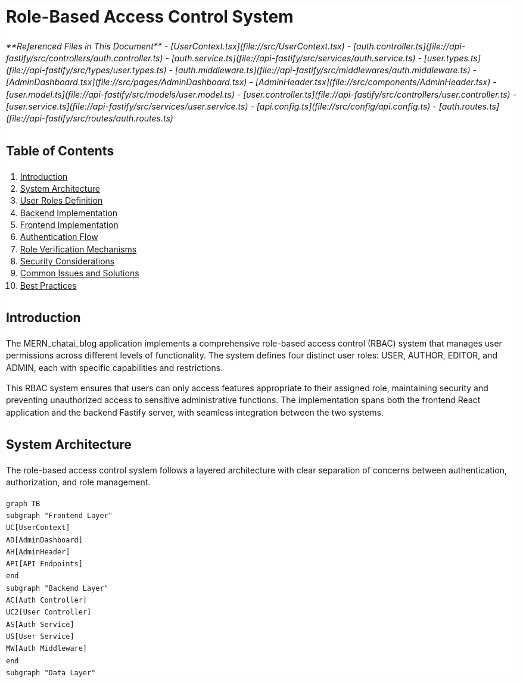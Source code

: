 # Role-Based Access Control System

<cite>
**Referenced Files in This Document**
- [UserContext.tsx](file://src/UserContext.tsx)
- [auth.controller.ts](file://api-fastify/src/controllers/auth.controller.ts)
- [auth.service.ts](file://api-fastify/src/services/auth.service.ts)
- [user.types.ts](file://api-fastify/src/types/user.types.ts)
- [auth.middleware.ts](file://api-fastify/src/middlewares/auth.middleware.ts)
- [AdminDashboard.tsx](file://src/pages/AdminDashboard.tsx)
- [AdminHeader.tsx](file://src/components/AdminHeader.tsx)
- [user.model.ts](file://api-fastify/src/models/user.model.ts)
- [user.controller.ts](file://api-fastify/src/controllers/user.controller.ts)
- [user.service.ts](file://api-fastify/src/services/user.service.ts)
- [api.config.ts](file://src/config/api.config.ts)
- [auth.routes.ts](file://api-fastify/src/routes/auth.routes.ts)
</cite>

## Table of Contents
1. [Introduction](#introduction)
2. [System Architecture](#system-architecture)
3. [User Roles Definition](#user-roles-definition)
4. [Backend Implementation](#backend-implementation)
5. [Frontend Implementation](#frontend-implementation)
6. [Authentication Flow](#authentication-flow)
7. [Role Verification Mechanisms](#role-verification-mechanisms)
8. [Security Considerations](#security-considerations)
9. [Common Issues and Solutions](#common-issues-and-solutions)
10. [Best Practices](#best-practices)

## Introduction

The MERN_chatai_blog application implements a comprehensive role-based access control (RBAC) system that manages user permissions across different levels of functionality. The system defines four distinct user roles: USER, AUTHOR, EDITOR, and ADMIN, each with specific capabilities and restrictions.

This RBAC system ensures that users can only access features appropriate to their assigned role, maintaining security and preventing unauthorized access to sensitive administrative functions. The implementation spans both the frontend React application and the backend Fastify server, with seamless integration between the two systems.

## System Architecture

The role-based access control system follows a layered architecture with clear separation of concerns between authentication, authorization, and role management.

```mermaid
graph TB
subgraph "Frontend Layer"
UC[UserContext]
AD[AdminDashboard]
AH[AdminHeader]
API[API Endpoints]
end
subgraph "Backend Layer"
AC[Auth Controller]
UC2[User Controller]
AS[Auth Service]
US[User Service]
MW[Auth Middleware]
end
subgraph "Data Layer"
```